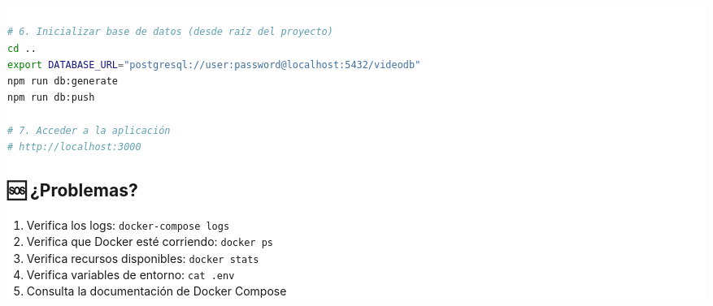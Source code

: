 ```bash

# 6. Inicializar base de datos (desde raíz del proyecto)
cd ..
export DATABASE_URL="postgresql://user:password@localhost:5432/videodb"
npm run db:generate
npm run db:push

# 7. Acceder a la aplicación
# http://localhost:3000
```

## 🆘 ¿Problemas?

1. Verifica los logs: `docker-compose logs`
2. Verifica que Docker esté corriendo: `docker ps`
3. Verifica recursos disponibles: `docker stats`
4. Verifica variables de entorno: `cat .env`
5. Consulta la documentación de Docker Compose

